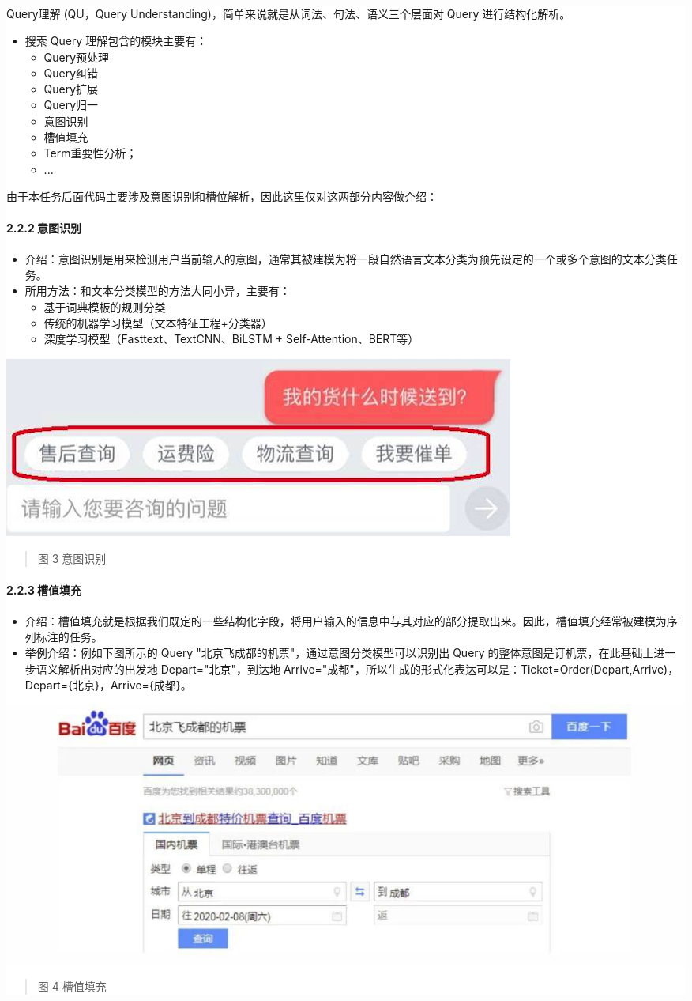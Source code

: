 Query理解 (QU，Query Understanding)，简单来说就是从词法、句法、语义三个层面对 Query 进行结构化解析。

- 搜索 Query 理解包含的模块主要有：
  - Query预处理
  - Query纠错
  - Query扩展
  - Query归一
  - 意图识别
  - 槽值填充
  - Term重要性分析；
  - ...

由于本任务后面代码主要涉及意图识别和槽位解析，因此这里仅对这两部分内容做介绍：

#### 2.2.2 意图识别
   
- 介绍：意图识别是用来检测用户当前输入的意图，通常其被建模为将一段自然语言文本分类为预先设定的一个或多个意图的文本分类任务。
- 所用方法：和文本分类模型的方法大同小异，主要有：
  - 基于词典模板的规则分类
  - 传统的机器学习模型（文本特征工程+分类器）
  - 深度学习模型（Fasttext、TextCNN、BiLSTM + Self-Attention、BERT等）

![](images/task04/03.png)
> 图 3 意图识别
  
#### 2.2.3 槽值填充

- 介绍：槽值填充就是根据我们既定的一些结构化字段，将用户输入的信息中与其对应的部分提取出来。因此，槽值填充经常被建模为序列标注的任务。
- 举例介绍：例如下图所示的 Query "北京飞成都的机票"，通过意图分类模型可以识别出 Query 的整体意图是订机票，在此基础上进一步语义解析出对应的出发地 Depart="北京"，到达地 Arrive="成都"，所以生成的形式化表达可以是：Ticket=Order(Depart,Arrive)，Depart={北京}，Arrive={成都}。

![](images/task04/04.png)
> 图 4 槽值填充
